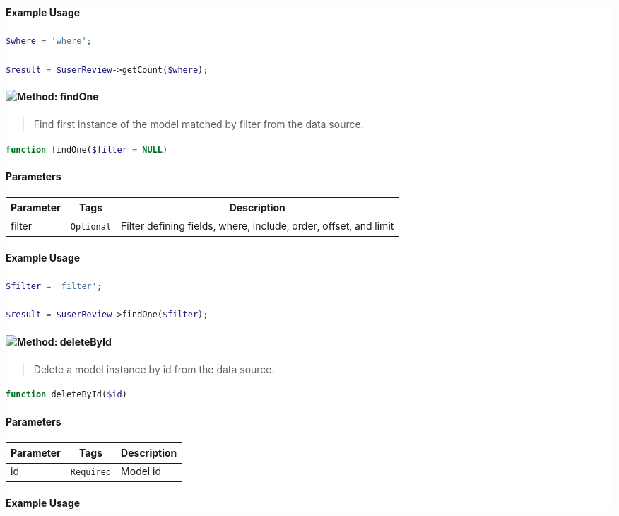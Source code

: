 

#### Example Usage

```php
$where = 'where';

$result = $userReview->getCount($where);

```


#### <a name="find_one"></a>![Method: ](https://apidocs.io/img/method.png ".UserReviewController.findOne") findOne

> Find first instance of the model matched by filter from the data source.


```php
function findOne($filter = NULL)
```

#### Parameters

| Parameter | Tags | Description |
|-----------|------|-------------|
| filter |  ``` Optional ```  | Filter defining fields, where, include, order, offset, and limit |



#### Example Usage

```php
$filter = 'filter';

$result = $userReview->findOne($filter);

```


#### <a name="delete_by_id"></a>![Method: ](https://apidocs.io/img/method.png ".UserReviewController.deleteById") deleteById

> Delete a model instance by id from the data source.


```php
function deleteById($id)
```

#### Parameters

| Parameter | Tags | Description |
|-----------|------|-------------|
| id |  ``` Required ```  | Model id |



#### Example Usage
